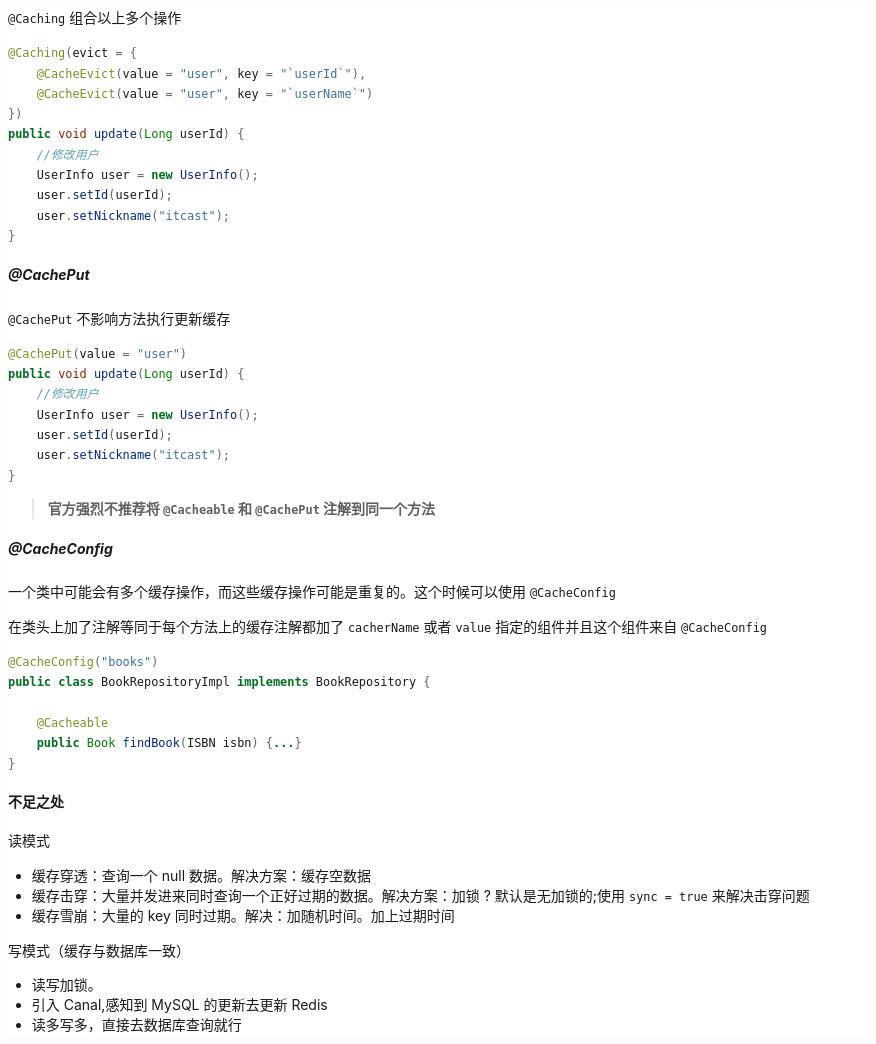 `@Caching` 组合以上多个操作

```java
@Caching(evict = {
    @CacheEvict(value = "user", key = "`userId`"),
    @CacheEvict(value = "user", key = "`userName`")
})
public void update(Long userId) {
    //修改用户
    UserInfo user = new UserInfo();
    user.setId(userId);
    user.setNickname("itcast");
}
```

##### @CachePut

`@CachePut` 不影响方法执行更新缓存

```java
@CachePut(value = "user")
public void update(Long userId) {
    //修改用户
    UserInfo user = new UserInfo();
    user.setId(userId);
    user.setNickname("itcast");
}
```

> **官方强烈不推荐将 `@Cacheable` 和 `@CachePut` 注解到同一个方法**

##### @CacheConfig

一个类中可能会有多个缓存操作，而这些缓存操作可能是重复的。这个时候可以使用 `@CacheConfig`

在类头上加了注解等同于每个方法上的缓存注解都加了 `cacherName` 或者 `value` 指定的组件并且这个组件来自 `@CacheConfig`

```java
@CacheConfig("books")
public class BookRepositoryImpl implements BookRepository {

    @Cacheable
    public Book findBook(ISBN isbn) {...}
}
```

#### 不足之处

读模式

- 缓存穿透：查询一个 null 数据。解决方案：缓存空数据
- 缓存击穿：大量并发进来同时查询一个正好过期的数据。解决方案：加锁 ? 默认是无加锁的;使用 `sync = true` 来解决击穿问题
- 缓存雪崩：大量的 key 同时过期。解决：加随机时间。加上过期时间

写模式（缓存与数据库一致）

- 读写加锁。
- 引入 Canal,感知到 MySQL 的更新去更新 Redis
- 读多写多，直接去数据库查询就行
